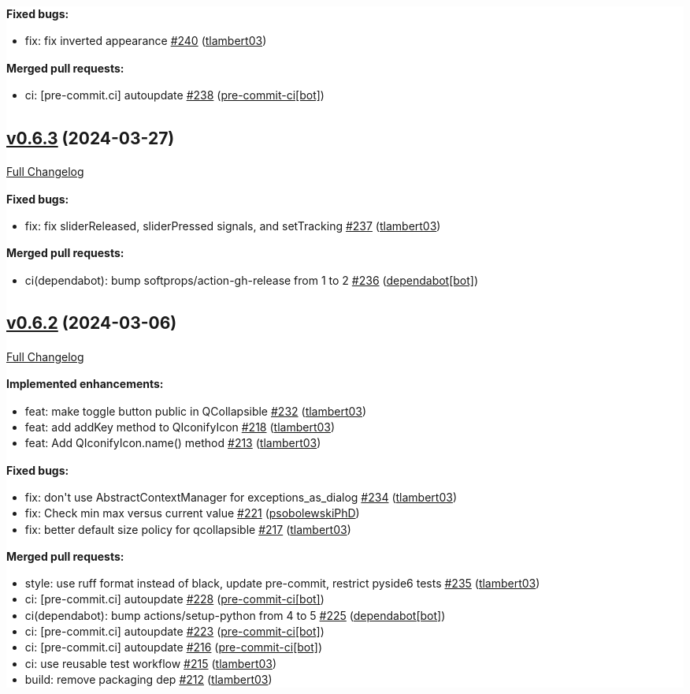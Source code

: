 **Fixed bugs:**

- fix: fix inverted appearance [\#240](https://github.com/pyapp-kit/superqt/pull/240) ([tlambert03](https://github.com/tlambert03))

**Merged pull requests:**

- ci: \[pre-commit.ci\] autoupdate [\#238](https://github.com/pyapp-kit/superqt/pull/238) ([pre-commit-ci[bot]](https://github.com/apps/pre-commit-ci))

## [v0.6.3](https://github.com/pyapp-kit/superqt/tree/v0.6.3) (2024-03-27)

[Full Changelog](https://github.com/pyapp-kit/superqt/compare/v0.6.2...v0.6.3)

**Fixed bugs:**

- fix: fix sliderReleased, sliderPressed signals, and setTracking [\#237](https://github.com/pyapp-kit/superqt/pull/237) ([tlambert03](https://github.com/tlambert03))

**Merged pull requests:**

- ci\(dependabot\): bump softprops/action-gh-release from 1 to 2 [\#236](https://github.com/pyapp-kit/superqt/pull/236) ([dependabot[bot]](https://github.com/apps/dependabot))

## [v0.6.2](https://github.com/pyapp-kit/superqt/tree/v0.6.2) (2024-03-06)

[Full Changelog](https://github.com/pyapp-kit/superqt/compare/v0.6.1...v0.6.2)

**Implemented enhancements:**

- feat: make toggle button public in QCollapsible [\#232](https://github.com/pyapp-kit/superqt/pull/232) ([tlambert03](https://github.com/tlambert03))
- feat: add addKey method to QIconifyIcon [\#218](https://github.com/pyapp-kit/superqt/pull/218) ([tlambert03](https://github.com/tlambert03))
- feat: Add QIconifyIcon.name\(\) method [\#213](https://github.com/pyapp-kit/superqt/pull/213) ([tlambert03](https://github.com/tlambert03))

**Fixed bugs:**

- fix: don't use AbstractContextManager for exceptions\_as\_dialog [\#234](https://github.com/pyapp-kit/superqt/pull/234) ([tlambert03](https://github.com/tlambert03))
- fix: Check min max versus current value [\#221](https://github.com/pyapp-kit/superqt/pull/221) ([psobolewskiPhD](https://github.com/psobolewskiPhD))
- fix: better default size policy for qcollapsible [\#217](https://github.com/pyapp-kit/superqt/pull/217) ([tlambert03](https://github.com/tlambert03))

**Merged pull requests:**

- style: use ruff format instead of black, update pre-commit, restrict pyside6 tests [\#235](https://github.com/pyapp-kit/superqt/pull/235) ([tlambert03](https://github.com/tlambert03))
- ci: \[pre-commit.ci\] autoupdate [\#228](https://github.com/pyapp-kit/superqt/pull/228) ([pre-commit-ci[bot]](https://github.com/apps/pre-commit-ci))
- ci\(dependabot\): bump actions/setup-python from 4 to 5 [\#225](https://github.com/pyapp-kit/superqt/pull/225) ([dependabot[bot]](https://github.com/apps/dependabot))
- ci: \[pre-commit.ci\] autoupdate [\#223](https://github.com/pyapp-kit/superqt/pull/223) ([pre-commit-ci[bot]](https://github.com/apps/pre-commit-ci))
- ci: \[pre-commit.ci\] autoupdate [\#216](https://github.com/pyapp-kit/superqt/pull/216) ([pre-commit-ci[bot]](https://github.com/apps/pre-commit-ci))
- ci: use reusable test workflow [\#215](https://github.com/pyapp-kit/superqt/pull/215) ([tlambert03](https://github.com/tlambert03))
- build: remove packaging dep [\#212](https://github.com/pyapp-kit/superqt/pull/212) ([tlambert03](https://github.com/tlambert03))
